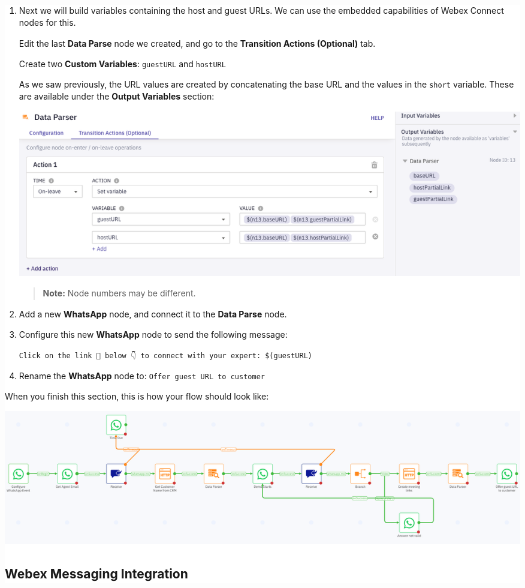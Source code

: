 1. Next we will build variables containing the host and guest URLs.  We can use the embedded capabilities of Webex Connect nodes for this.

   Edit the last **Data Parse** node we created, and go to the **Transition Actions (Optional)** tab.
   
   Create two **Custom Variables**: `guestURL` and `hostURL`

   As we saw previously, the URL values are created by concatenating the base URL and the values in the `short` variable.  These are available under the **Output Variables** section:

   ![Build Connect Variables](images/build_connect_variables.png)

   > **Note:** Node numbers may be different.

1. Add a new **WhatsApp** node, and connect it to the **Data Parse** node.

1. Configure this new **WhatsApp** node to send the following message:

    ```
    Click on the link 🔗 below 👇 to connect with your expert: $(guestURL)
    ```

1. Rename the **WhatsApp** node to: `Offer guest URL to customer`

When you finish this section, this is how your flow should look like:

![Main Flow Completed](images/main_flow_completed.png)

## Webex Messaging Integration
